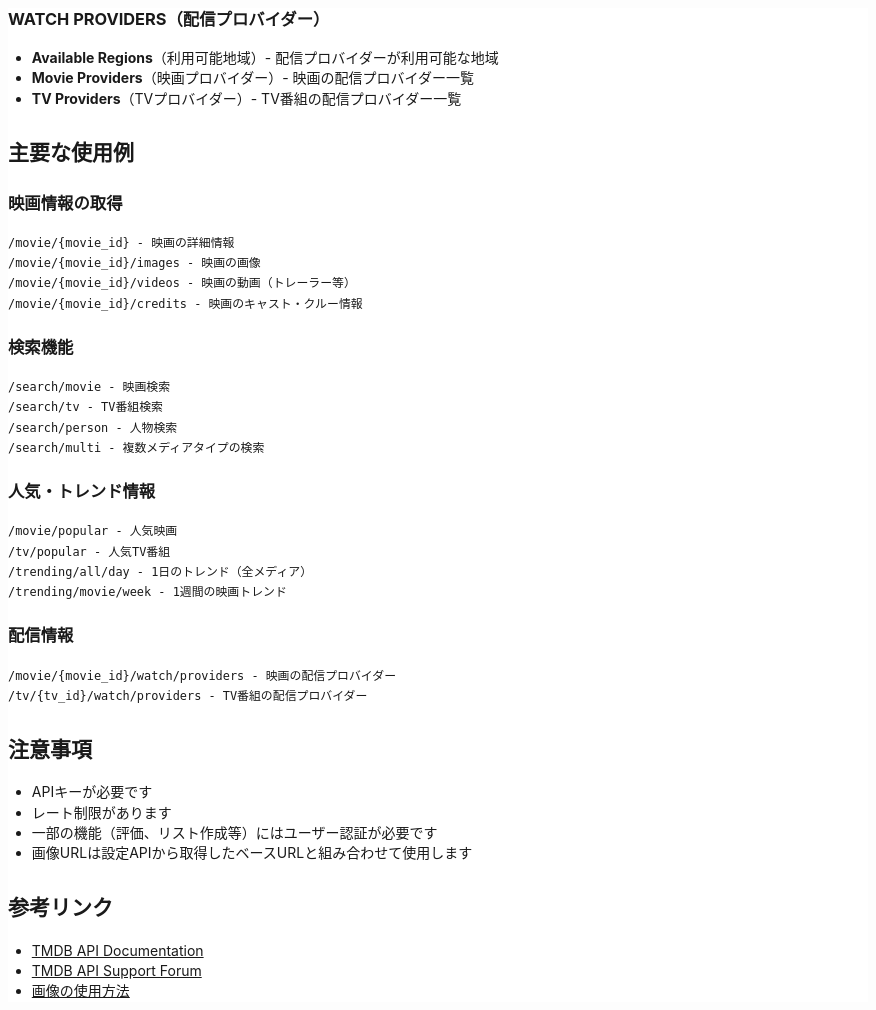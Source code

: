 ### **WATCH PROVIDERS（配信プロバイダー）**
- **Available Regions**（利用可能地域）- 配信プロバイダーが利用可能な地域
- **Movie Providers**（映画プロバイダー）- 映画の配信プロバイダー一覧
- **TV Providers**（TVプロバイダー）- TV番組の配信プロバイダー一覧

## 主要な使用例

### 映画情報の取得
```
/movie/{movie_id} - 映画の詳細情報
/movie/{movie_id}/images - 映画の画像
/movie/{movie_id}/videos - 映画の動画（トレーラー等）
/movie/{movie_id}/credits - 映画のキャスト・クルー情報
```

### 検索機能
```
/search/movie - 映画検索
/search/tv - TV番組検索
/search/person - 人物検索
/search/multi - 複数メディアタイプの検索
```

### 人気・トレンド情報
```
/movie/popular - 人気映画
/tv/popular - 人気TV番組
/trending/all/day - 1日のトレンド（全メディア）
/trending/movie/week - 1週間の映画トレンド
```

### 配信情報
```
/movie/{movie_id}/watch/providers - 映画の配信プロバイダー
/tv/{tv_id}/watch/providers - TV番組の配信プロバイダー
```

## 注意事項

- APIキーが必要です
- レート制限があります
- 一部の機能（評価、リスト作成等）にはユーザー認証が必要です
- 画像URLは設定APIから取得したベースURLと組み合わせて使用します

## 参考リンク

- [TMDB API Documentation](https://developer.themoviedb.org/reference/intro/getting-started)
- [TMDB API Support Forum](https://www.themoviedb.org/talk/category/5047958519c29526b50017d6)
- [画像の使用方法](https://developer.themoviedb.org/docs/image-basics)

